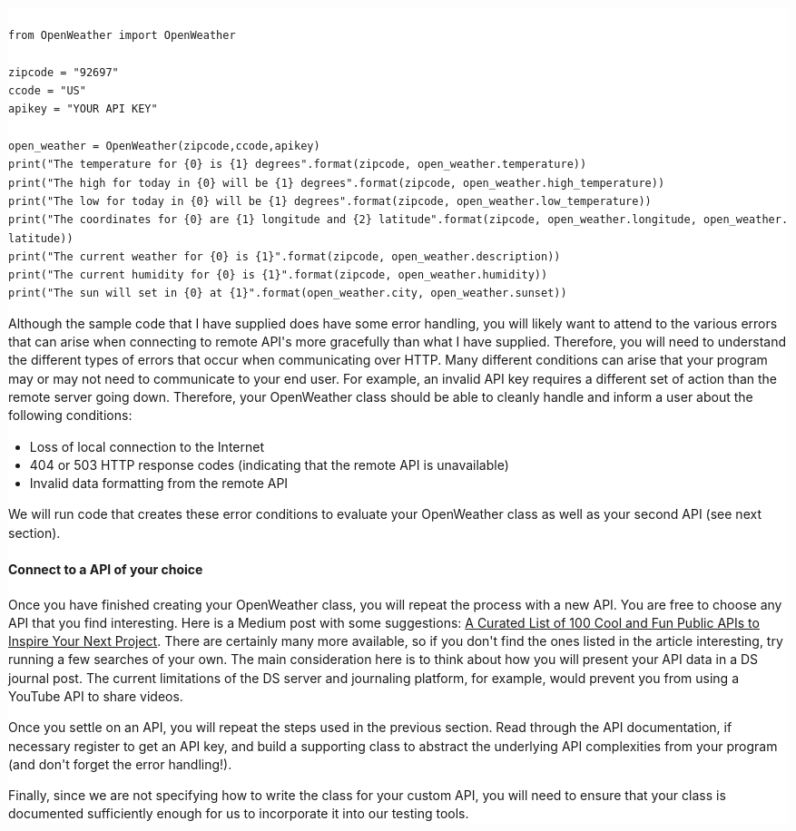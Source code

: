 ```ipython3

from OpenWeather import OpenWeather

zipcode = "92697"
ccode = "US"
apikey = "YOUR API KEY"

open_weather = OpenWeather(zipcode,ccode,apikey)
print("The temperature for {0} is {1} degrees".format(zipcode, open_weather.temperature))
print("The high for today in {0} will be {1} degrees".format(zipcode, open_weather.high_temperature))
print("The low for today in {0} will be {1} degrees".format(zipcode, open_weather.low_temperature)) 
print("The coordinates for {0} are {1} longitude and {2} latitude".format(zipcode, open_weather.longitude, open_weather.latitude))
print("The current weather for {0} is {1}".format(zipcode, open_weather.description))
print("The current humidity for {0} is {1}".format(zipcode, open_weather.humidity)) 
print("The sun will set in {0} at {1}".format(open_weather.city, open_weather.sunset))

```

Although the sample code that I have supplied does have some error handling, you will likely want to attend to the various errors that can arise when connecting to remote API's more gracefully than what I have supplied. Therefore, you will need to understand the different types of errors that occur when communicating over HTTP. Many different conditions can arise that your program may or may not need to communicate to your end user. For example, an invalid API key requires a different set of action than the remote server going down. Therefore, your OpenWeather class should be able to cleanly handle and inform a user about the following conditions:

* Loss of local connection to the Internet
* 404 or 503 HTTP response codes (indicating that the remote API is unavailable)
* Invalid data formatting from the remote API

We will run code that creates these error conditions to evaluate your OpenWeather class as well as your second API (see next section).

#### Connect to a API of your choice

Once you have finished creating your OpenWeather class, you will repeat the process with a new API. You are free to choose any API that you find interesting. Here is a Medium post with some suggestions: [A Curated List of 100 Cool and Fun Public APIs to Inspire Your Next Project](https://medium.com/better-programming/a-curated-list-of-100-cool-and-fun-public-apis-to-inspire-your-next-project-7600ce3e9b3). There are certainly many more available, so if you don't find the ones listed in the article interesting, try running a few searches of your own. The main consideration here is to think about how you will present your API data in a DS journal post. The current limitations of the DS server and journaling platform, for example, would prevent you from using a YouTube API to share videos.

Once you settle on an API, you will repeat the steps used in the previous section. Read through the API documentation, if necessary register to get an API key, and build a supporting class to abstract the underlying API complexities from your program (and don't forget the error handling!). 

Finally, since we are not specifying how to write the class for your custom API, you will need to ensure that your class is documented sufficiently enough for us to incorporate it into our testing tools.
